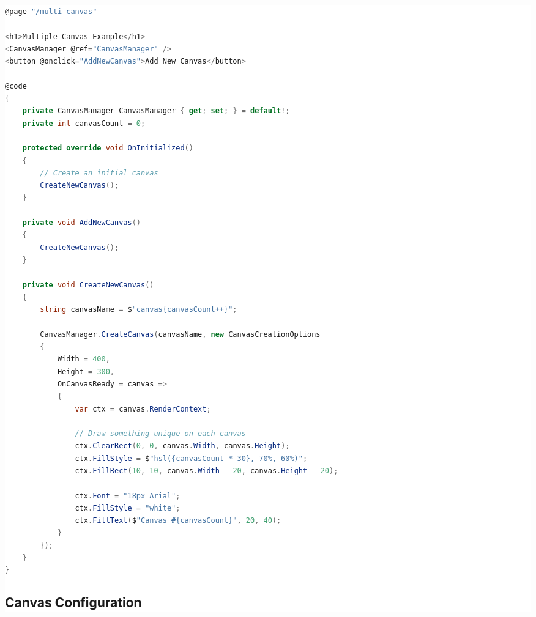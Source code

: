 ```csharp
@page "/multi-canvas"

<h1>Multiple Canvas Example</h1>
<CanvasManager @ref="CanvasManager" />
<button @onclick="AddNewCanvas">Add New Canvas</button>

@code 
{ 
    private CanvasManager CanvasManager { get; set; } = default!; 
    private int canvasCount = 0;

    protected override void OnInitialized()
    {
        // Create an initial canvas
        CreateNewCanvas();
    }

    private void AddNewCanvas()
    {
        CreateNewCanvas();
    }

    private void CreateNewCanvas()
    {
        string canvasName = $"canvas{canvasCount++}";
    
        CanvasManager.CreateCanvas(canvasName, new CanvasCreationOptions
        {
            Width = 400,
            Height = 300,
            OnCanvasReady = canvas =>
            {
                var ctx = canvas.RenderContext;
            
                // Draw something unique on each canvas
                ctx.ClearRect(0, 0, canvas.Width, canvas.Height);
                ctx.FillStyle = $"hsl({canvasCount * 30}, 70%, 60%)";
                ctx.FillRect(10, 10, canvas.Width - 20, canvas.Height - 20);
            
                ctx.Font = "18px Arial";
                ctx.FillStyle = "white";
                ctx.FillText($"Canvas #{canvasCount}", 20, 40);
            }
        });
    }
}
```

## Canvas Configuration
